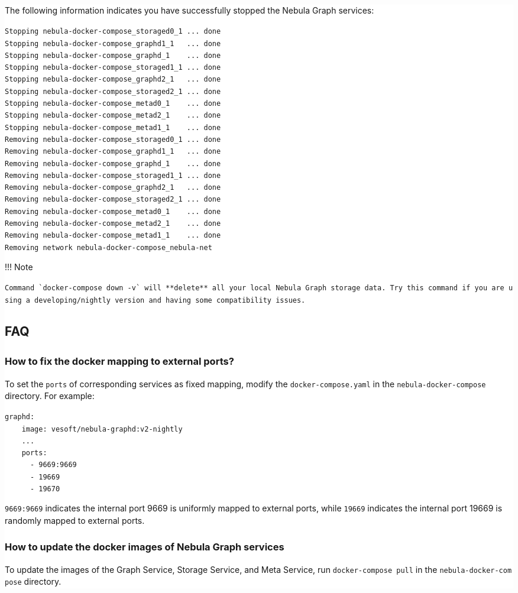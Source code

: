 The following information indicates you have successfully stopped the Nebula Graph services:

```bash
Stopping nebula-docker-compose_storaged0_1 ... done
Stopping nebula-docker-compose_graphd1_1   ... done
Stopping nebula-docker-compose_graphd_1    ... done
Stopping nebula-docker-compose_storaged1_1 ... done
Stopping nebula-docker-compose_graphd2_1   ... done
Stopping nebula-docker-compose_storaged2_1 ... done
Stopping nebula-docker-compose_metad0_1    ... done
Stopping nebula-docker-compose_metad2_1    ... done
Stopping nebula-docker-compose_metad1_1    ... done
Removing nebula-docker-compose_storaged0_1 ... done
Removing nebula-docker-compose_graphd1_1   ... done
Removing nebula-docker-compose_graphd_1    ... done
Removing nebula-docker-compose_storaged1_1 ... done
Removing nebula-docker-compose_graphd2_1   ... done
Removing nebula-docker-compose_storaged2_1 ... done
Removing nebula-docker-compose_metad0_1    ... done
Removing nebula-docker-compose_metad2_1    ... done
Removing nebula-docker-compose_metad1_1    ... done
Removing network nebula-docker-compose_nebula-net
```

!!! Note

    Command `docker-compose down -v` will **delete** all your local Nebula Graph storage data. Try this command if you are using a developing/nightly version and having some compatibility issues.

## FAQ

### How to fix the docker mapping to external ports?

To set the `ports` of corresponding services as fixed mapping, modify the `docker-compose.yaml` in the `nebula-docker-compose` directory. For example:

```bash
graphd:
    image: vesoft/nebula-graphd:v2-nightly
    ...
    ports:
      - 9669:9669
      - 19669
      - 19670
```

`9669:9669` indicates the internal port 9669 is uniformly mapped to external ports, while `19669` indicates the internal port 19669 is randomly mapped to external ports.

### How to update the docker images of Nebula Graph services

To update the images of the Graph Service, Storage Service, and Meta Service, run `docker-compose pull` in the `nebula-docker-compose` directory.
